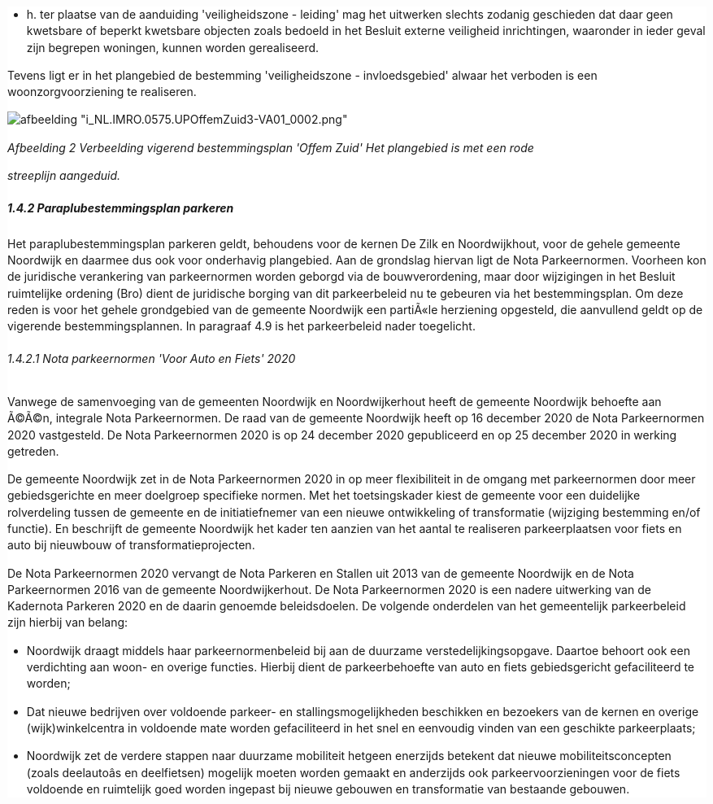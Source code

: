 * h. ter plaatse van de aanduiding 'veiligheidszone \- leiding' mag het uitwerken slechts zodanig geschieden dat daar geen kwetsbare of beperkt kwetsbare objecten zoals bedoeld in het Besluit externe veiligheid inrichtingen, waaronder in ieder geval zijn begrepen woningen, kunnen worden gerealiseerd.

Tevens ligt er in het plangebied de bestemming 'veiligheidszone \- invloedsgebied' alwaar het verboden is een woonzorgvoorziening te realiseren.

![afbeelding "i_NL.IMRO.0575.UPOffemZuid3-VA01_0002.png"](i_NL.IMRO.0575.UPOffemZuid3-VA01_0002.png)

*Afbeelding 2 Verbeelding vigerend bestemmingsplan 'Offem Zuid' Het plangebied is met een rode*

*streeplijn aangeduid.*

##### 1\.4\.2 Paraplubestemmingsplan parkeren

Het paraplubestemmingsplan parkeren geldt, behoudens voor de kernen De Zilk en Noordwijkhout, voor de gehele gemeente Noordwijk en daarmee dus ook voor onderhavig plangebied. Aan de grondslag hiervan ligt de Nota Parkeernormen. Voorheen kon de juridische verankering van parkeernormen worden geborgd via de bouwverordening, maar door wijzigingen in het Besluit ruimtelijke ordening (Bro) dient de juridische borging van dit parkeerbeleid nu te gebeuren via het bestemmingsplan. Om deze reden is voor het gehele grondgebied van de gemeente Noordwijk een partiÃ«le herziening opgesteld, die aanvullend geldt op de vigerende bestemmingsplannen. In paragraaf 4\.9 is het parkeerbeleid nader toegelicht.

###### 1\.4\.2\.1 Nota parkeernormen 'Voor Auto en Fiets' 2020

Vanwege de samenvoeging van de gemeenten Noordwijk en Noordwijkerhout heeft de gemeente Noordwijk behoefte aan Ã©Ã©n, integrale Nota Parkeernormen. De raad van de gemeente Noordwijk heeft op 16 december 2020 de Nota Parkeernormen 2020 vastgesteld. De Nota Parkeernormen 2020 is op 24 december 2020 gepubliceerd en op 25 december 2020 in werking getreden.

De gemeente Noordwijk zet in de Nota Parkeernormen 2020 in op meer flexibiliteit in de omgang met parkeernormen door meer gebiedsgerichte en meer doelgroep specifieke normen. Met het toetsingskader kiest de gemeente voor een duidelijke rolverdeling tussen de gemeente en de initiatiefnemer van een nieuwe ontwikkeling of transformatie (wijziging bestemming en/of functie). En beschrijft de gemeente Noordwijk het kader ten aanzien van het aantal te realiseren parkeerplaatsen voor fiets en auto bij nieuwbouw of transformatieprojecten.

De Nota Parkeernormen 2020 vervangt de Nota Parkeren en Stallen uit 2013 van de gemeente Noordwijk en de Nota Parkeernormen 2016 van de gemeente Noordwijkerhout. De Nota Parkeernormen 2020 is een nadere uitwerking van de Kadernota Parkeren 2020 en de daarin genoemde beleidsdoelen. De volgende onderdelen van het gemeentelijk parkeerbeleid zijn hierbij van belang:

* Noordwijk draagt middels haar parkeernormenbeleid bij aan de duurzame verstedelijkingsopgave. Daartoe behoort ook een verdichting aan woon\- en overige functies. Hierbij dient de parkeerbehoefte van auto en fiets gebiedsgericht gefaciliteerd te worden;

* Dat nieuwe bedrijven over voldoende parkeer\- en stallingsmogelijkheden beschikken en bezoekers van de kernen en overige (wijk)winkelcentra in voldoende mate worden gefaciliteerd in het snel en eenvoudig vinden van een geschikte parkeerplaats;

* Noordwijk zet de verdere stappen naar duurzame mobiliteit hetgeen enerzijds betekent dat nieuwe mobiliteitsconcepten (zoals deelautoâs en deelfietsen) mogelijk moeten worden gemaakt en anderzijds ook parkeervoorzieningen voor de fiets voldoende en ruimtelijk goed worden ingepast bij nieuwe gebouwen en transformatie van bestaande gebouwen.
